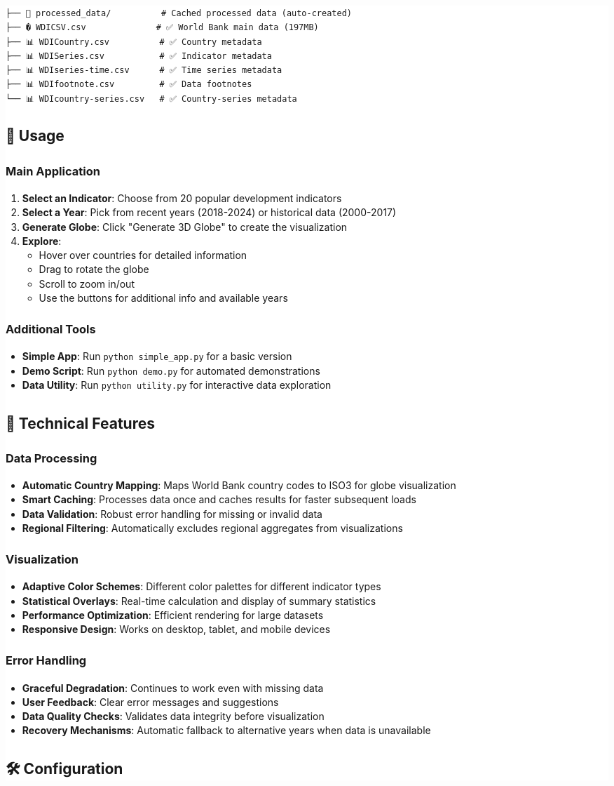 ```
├── 📁 processed_data/          # Cached processed data (auto-created)
├── � WDICSV.csv              # ✅ World Bank main data (197MB)
├── 📊 WDICountry.csv          # ✅ Country metadata
├── 📊 WDISeries.csv           # ✅ Indicator metadata
├── 📊 WDIseries-time.csv      # ✅ Time series metadata
├── 📊 WDIfootnote.csv         # ✅ Data footnotes
└── 📊 WDIcountry-series.csv   # ✅ Country-series metadata
```

## 🔧 Usage

### Main Application

1. **Select an Indicator**: Choose from 20 popular development indicators
2. **Select a Year**: Pick from recent years (2018-2024) or historical data (2000-2017)
3. **Generate Globe**: Click "Generate 3D Globe" to create the visualization
4. **Explore**: 
   - Hover over countries for detailed information
   - Drag to rotate the globe
   - Scroll to zoom in/out
   - Use the buttons for additional info and available years

### Additional Tools

- **Simple App**: Run `python simple_app.py` for a basic version
- **Demo Script**: Run `python demo.py` for automated demonstrations
- **Data Utility**: Run `python utility.py` for interactive data exploration

## 🎨 Technical Features

### Data Processing
- **Automatic Country Mapping**: Maps World Bank country codes to ISO3 for globe visualization
- **Smart Caching**: Processes data once and caches results for faster subsequent loads
- **Data Validation**: Robust error handling for missing or invalid data
- **Regional Filtering**: Automatically excludes regional aggregates from visualizations

### Visualization
- **Adaptive Color Schemes**: Different color palettes for different indicator types
- **Statistical Overlays**: Real-time calculation and display of summary statistics
- **Performance Optimization**: Efficient rendering for large datasets
- **Responsive Design**: Works on desktop, tablet, and mobile devices

### Error Handling
- **Graceful Degradation**: Continues to work even with missing data
- **User Feedback**: Clear error messages and suggestions
- **Data Quality Checks**: Validates data integrity before visualization
- **Recovery Mechanisms**: Automatic fallback to alternative years when data is unavailable

## 🛠️ Configuration

